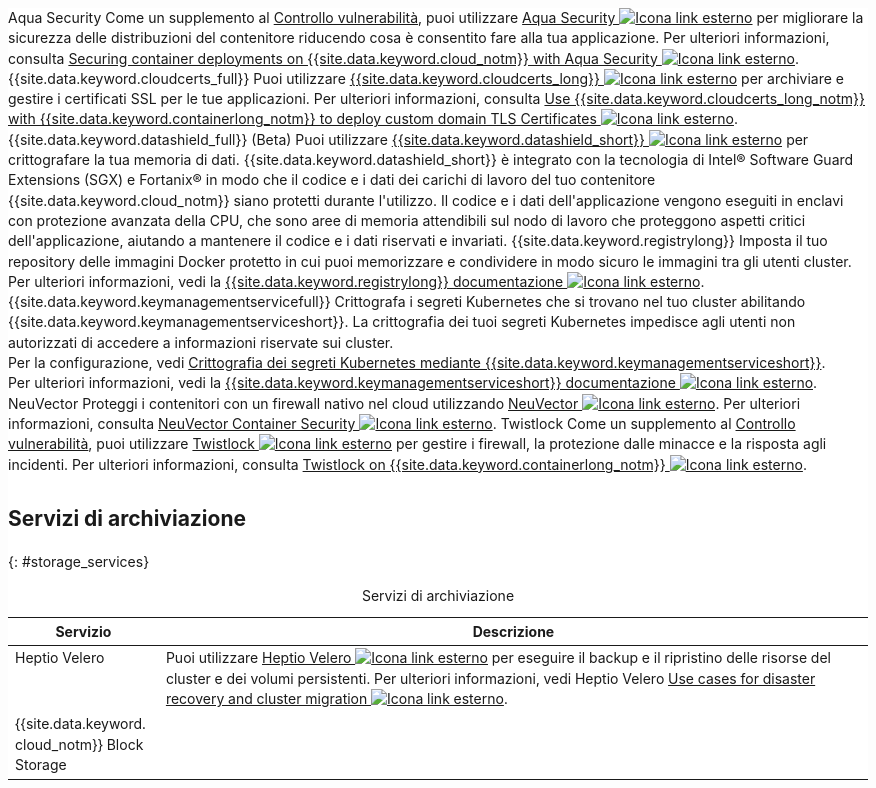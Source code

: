 <td>Aqua Security</td>
  <td>Come un supplemento al <a href="/docs/services/va?topic=va-va_index" target="_blank">Controllo vulnerabilità</a>, puoi utilizzare <a href="https://www.aquasec.com/" target="_blank">Aqua Security <img src="../icons/launch-glyph.svg" alt="Icona link esterno"></a> per migliorare la sicurezza delle distribuzioni del contenitore riducendo cosa è consentito fare alla tua applicazione. Per ulteriori informazioni, consulta <a href="https://blog.aquasec.com/securing-container-deployments-on-bluemix-with-aqua-security" target="_blank">Securing container deployments on {{site.data.keyword.cloud_notm}} with Aqua Security <img src="../icons/launch-glyph.svg" alt="Icona link esterno"></a>. </td>
</tr>
<tr>
<td>{{site.data.keyword.cloudcerts_full}}</td>
<td>Puoi utilizzare <a href="/docs/services/certificate-manager?topic=certificate-manager-getting-started#getting-started" target="_blank">{{site.data.keyword.cloudcerts_long}} <img src="../icons/launch-glyph.svg" alt="Icona link esterno"></a> per archiviare e gestire i certificati SSL per le tue applicazioni. Per ulteriori informazioni, consulta <a href="https://www.ibm.com/blogs/bluemix/2018/01/use-ibm-cloud-certificate-manager-ibm-cloud-container-service-deploy-custom-domain-tls-certificates/" target="_blank">Use {{site.data.keyword.cloudcerts_long_notm}} with {{site.data.keyword.containerlong_notm}} to deploy custom domain TLS Certificates <img src="../icons/launch-glyph.svg" alt="Icona link esterno"></a>. </td>
</tr>
<tr>
  <td>{{site.data.keyword.datashield_full}} (Beta)</td>
  <td>Puoi utilizzare <a href="/docs/services/data-shield?topic=data-shield-getting-started#getting-started" target="_blank">{{site.data.keyword.datashield_short}} <img src="../icons/launch-glyph.svg" alt="Icona link esterno"></a> per crittografare la tua memoria di dati. {{site.data.keyword.datashield_short}} è integrato con la tecnologia di Intel® Software Guard Extensions (SGX) e Fortanix® in modo che il codice e i dati dei carichi di lavoro del tuo contenitore {{site.data.keyword.cloud_notm}} siano protetti durante l'utilizzo. Il codice e i dati dell'applicazione vengono eseguiti in enclavi con protezione avanzata della CPU, che sono aree di memoria attendibili sul nodo di lavoro che proteggono aspetti critici dell'applicazione, aiutando a mantenere il codice e i dati riservati e invariati.</td>
</tr>
<tr>
  <td>{{site.data.keyword.registrylong}}</td>
  <td>Imposta il tuo repository delle immagini Docker protetto in cui puoi memorizzare e condividere in modo sicuro le immagini tra gli utenti cluster. Per ulteriori informazioni, vedi la <a href="/docs/services/Registry?topic=registry-getting-started" target="_blank">{{site.data.keyword.registrylong}} documentazione <img src="../icons/launch-glyph.svg" alt="Icona link esterno"></a>.</td>
</tr>
<tr>
  <td>{{site.data.keyword.keymanagementservicefull}}</td>
  <td>Crittografa i segreti Kubernetes che si trovano nel tuo cluster abilitando {{site.data.keyword.keymanagementserviceshort}}. La crittografia dei tuoi segreti Kubernetes impedisce agli utenti non autorizzati di accedere a informazioni riservate sui cluster.<br>Per la configurazione, vedi <a href="/docs/containers?topic=containers-encryption#keyprotect">Crittografia dei segreti Kubernetes mediante {{site.data.keyword.keymanagementserviceshort}}</a>.<br>Per ulteriori informazioni, vedi la <a href="/docs/services/key-protect?topic=key-protect-getting-started-tutorial" target="_blank">{{site.data.keyword.keymanagementserviceshort}} documentazione <img src="../icons/launch-glyph.svg" alt="Icona link esterno"></a>.</td>
</tr>
<tr>
<td>NeuVector</td>
<td>Proteggi i contenitori con un firewall nativo nel cloud utilizzando <a href="https://neuvector.com/" target="_blank">NeuVector <img src="../icons/launch-glyph.svg" alt="Icona link esterno"></a>. Per ulteriori informazioni, consulta <a href="https://www.ibm.com/us-en/marketplace/neuvector-container-security" target="_blank">NeuVector Container Security <img src="../icons/launch-glyph.svg" alt="Icona link esterno"></a>. </td>
</tr>
<tr>
<td>Twistlock</td>
<td>Come un supplemento al <a href="/docs/services/va?topic=va-va_index" target="_blank">Controllo vulnerabilità</a>, puoi utilizzare <a href="https://www.twistlock.com/" target="_blank">Twistlock <img src="../icons/launch-glyph.svg" alt="Icona link esterno"></a> per gestire i firewall, la protezione dalle minacce e la risposta agli incidenti. Per ulteriori informazioni, consulta <a href="https://www.ibm.com/blogs/bluemix/2017/07/twistlock-ibm-bluemix-container-service/" target="_blank">Twistlock on {{site.data.keyword.containerlong_notm}} <img src="../icons/launch-glyph.svg" alt="Icona link esterno"></a>. </td>
</tr>
</tbody>
</table>

<br />



## Servizi di archiviazione
{: #storage_services}
<table summary="La tabella mostra i servizi disponibili che puoi aggiungere al tuo cluster per aggiungere funzionalità di archiviazione persistente. Le righe devono essere lette da sinistra a destra, con il nome del servizio nella colonna uno e una descrizione del servizio nella colonna due.">
<caption>Servizi di archiviazione</caption>
<thead>
<tr>
<th>Servizio</th>
<th>Descrizione</th>
</tr>
</thead>
<tbody>
<tr>
  <td>Heptio Velero</td>
  <td>Puoi utilizzare <a href="https://github.com/heptio/velero" target="_blank">Heptio Velero <img src="../icons/launch-glyph.svg" alt="Icona link esterno"></a> per eseguire il backup e il ripristino delle risorse del cluster e dei volumi persistenti. Per ulteriori informazioni, vedi Heptio Velero <a href="https://github.com/heptio/velero/blob/release-0.9/docs/use-cases.md" target="_blank">Use cases for disaster recovery and cluster migration <img src="../icons/launch-glyph.svg" alt="Icona link esterno"></a>.</td>
</tr>
<tr>
  <td>{{site.data.keyword.cloud_notm}} Block Storage</td>